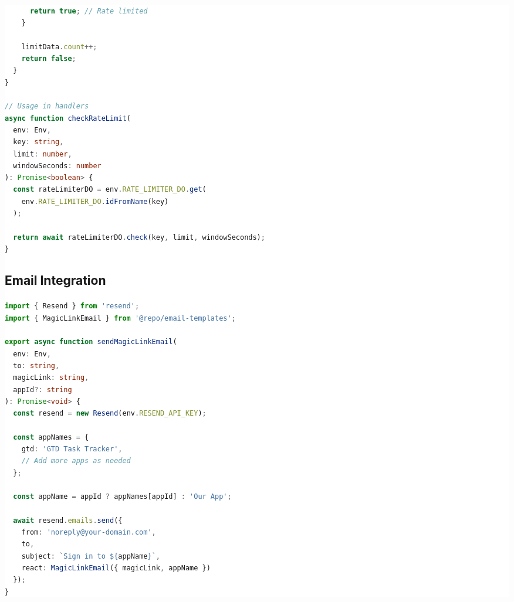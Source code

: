 ```typescript
      return true; // Rate limited
    }

    limitData.count++;
    return false;
  }
}

// Usage in handlers
async function checkRateLimit(
  env: Env,
  key: string,
  limit: number,
  windowSeconds: number
): Promise<boolean> {
  const rateLimiterDO = env.RATE_LIMITER_DO.get(
    env.RATE_LIMITER_DO.idFromName(key)
  );
  
  return await rateLimiterDO.check(key, limit, windowSeconds);
}
```

## Email Integration

```typescript
import { Resend } from 'resend';
import { MagicLinkEmail } from '@repo/email-templates';

export async function sendMagicLinkEmail(
  env: Env,
  to: string,
  magicLink: string,
  appId?: string
): Promise<void> {
  const resend = new Resend(env.RESEND_API_KEY);

  const appNames = {
    gtd: 'GTD Task Tracker',
    // Add more apps as needed
  };

  const appName = appId ? appNames[appId] : 'Our App';

  await resend.emails.send({
    from: 'noreply@your-domain.com',
    to,
    subject: `Sign in to ${appName}`,
    react: MagicLinkEmail({ magicLink, appName })
  });
}
```
